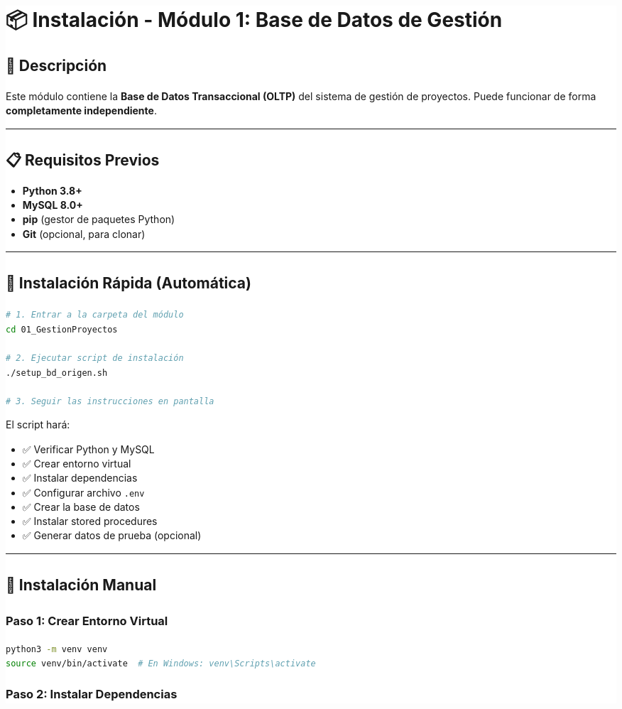 # 📦 Instalación - Módulo 1: Base de Datos de Gestión

## 🎯 Descripción

Este módulo contiene la **Base de Datos Transaccional (OLTP)** del sistema de gestión de proyectos. Puede funcionar de forma **completamente independiente**.

---

## 📋 Requisitos Previos

- **Python 3.8+**
- **MySQL 8.0+**
- **pip** (gestor de paquetes Python)
- **Git** (opcional, para clonar)

---

## 🚀 Instalación Rápida (Automática)

```bash
# 1. Entrar a la carpeta del módulo
cd 01_GestionProyectos

# 2. Ejecutar script de instalación
./setup_bd_origen.sh

# 3. Seguir las instrucciones en pantalla
```

El script hará:
- ✅ Verificar Python y MySQL
- ✅ Crear entorno virtual
- ✅ Instalar dependencias
- ✅ Configurar archivo `.env`
- ✅ Crear la base de datos
- ✅ Instalar stored procedures
- ✅ Generar datos de prueba (opcional)

---

## 🔧 Instalación Manual

### Paso 1: Crear Entorno Virtual

```bash
python3 -m venv venv
source venv/bin/activate  # En Windows: venv\Scripts\activate
```

### Paso 2: Instalar Dependencias
